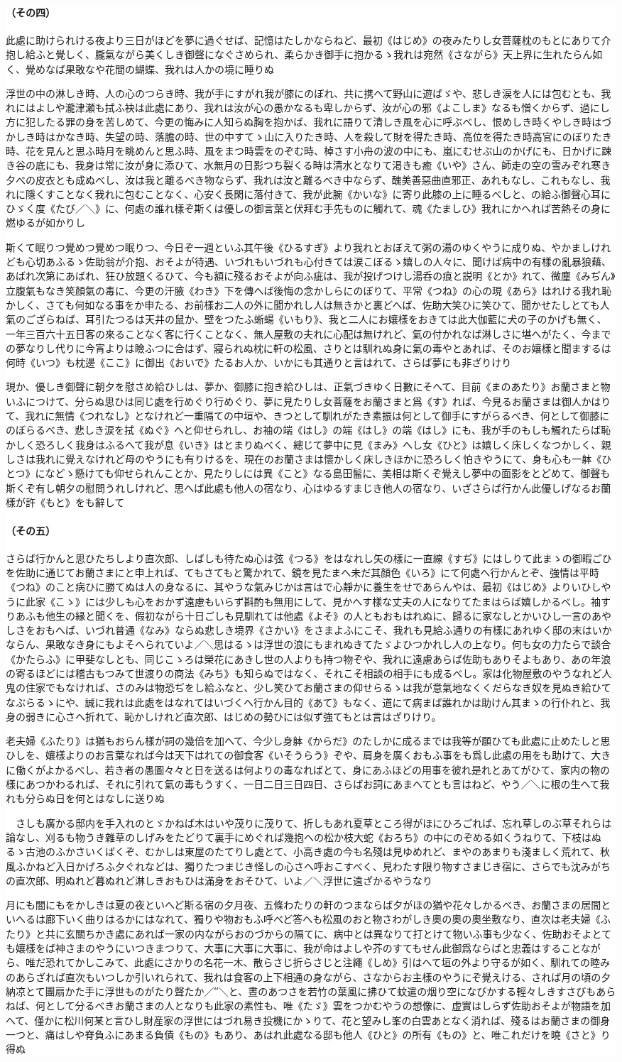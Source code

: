 #### （その四）




此處に助けられける夜より三日がほどを夢に過ぐせば、記憶はたしかならねど、最初《はじめ》の夜みたりし女菩薩枕のもとにありて介抱し給ふと覺しく、朧氣ながら美くしき御聲になぐさめられ、柔らかき御手に抱かるゝ我れは宛然《さながら》天上界に生れたらん如く、覺めなば果敢なや花間の蝴蝶、我れは人かの境に睡りぬ

浮世の中の淋しき時、人の心のつらき時、我が手にすがれ我が膝にのぼれ、共に携へて野山に遊ばゞや、悲しき涙を人には包むとも、我れにはよしや瀧津瀬も拭ふ袂は此處にあり、我れは汝が心の愚かなるも卑しからず、汝が心の邪《よこしま》なるも憎くからず、過にし方に犯したる罪の身を苦しめて、今更の悔みに人知らぬ胸を抱かば、我れに語りて清しき風を心に呼ぶべし、恨めしき時くやしき時はづかしき時はかなき時、失望の時、落膽の時、世の中すてゝ山に入りたき時、人を殺して財を得たき時、高位を得たき時高官にのぼりたき時、花を見んと思ふ時月を眺めんと思ふ時、風をまつ時雲をのぞむ時、棹さす小舟の波の中にも、嵐にむせぶ山のかげにも、日かげに踈き谷の底にも、我身は常に汝が身に添ひて、水無月の日影つち裂くる時は清水となりて渇きも癒《いや》さん、師走の空の雪みぞれ寒き夕べの皮衣とも成ぬべし、汝は我と離るべき物ならず、我れは汝と離るべき中ならず、醜美善惡曲直邪正、あれもなし、これもなし、我れに隱くすことなく我れに包むことなく、心安く長閑に落付きて、我が此腕《かいな》に寄り此膝の上に睡るべしと、の給ふ御聲心耳にひゞく度《たび／＼》に、何處の誰れ樣ぞ斯くは優しの御言葉と伏拜む手先ものに觸れて、魂《たましひ》我れにかへれば苦熱その身に燃ゆるが如かりし

斯くて眠りつ覺めつ覺めつ眠りつ、今日ぞ一週といふ其午後《ひるすぎ》より我れとおぼえて粥の湯のゆくやうに成りぬ、やかましけれども心切あふるゝ佐助翁が介抱、おそよが待遇、いづれもいづれも心付きては涙こぼるゝ嬉しの人々に、聞けば病中の有樣の亂暴狼藉、あばれ次第にあばれ、狂ひ放題くるひて、今も額に殘るおそよが向ふ疵は、我が投げつけし湯呑の痕と説明《とか》れて、微塵《みぢん》立腹氣もなき笑顏氣の毒に、今更の汗腋《わき》下を傳へば後悔の念かしらにのぼりて、平常《つね》の心の現《あら》はれける我れ恥かしく、さても何如なる事をか申たる、お前樣お二人の外に聞かれし人は無きかと裏どへば、佐助大笑ひに笑ひて、聞かせたしとても人氣のござらねば、耳引たつるは天井の鼠か、壁をつたふ蜥蝪《いもり》、我と二人にお孃樣をおきては此大伽藍に犬の子のかげも無く、一年三百六十五日客の來ることなく客に行くことなく、無人屋敷の夫れに心配は無けれど、氣の付かれなば淋しさに堪へがたく、今までの夢なりし代りに今宵よりは瞼ふつに合はず、寢られぬ枕に軒の松風、さりとは馴れぬ身に氣の毒やとあれば、そのお孃樣と聞まするは何時《いつ》も枕邊《ここ》に御出《おいで》たるお人か、いかにも其通りと言はれて、さらば夢にも非ざりけり

現か、優しき御聲に朝夕を慰さめ給ひしは、夢か、御膝に抱き給ひしは、正氣づきゆく日數にそへて、目前《まのあたり》お蘭さまと物いふにつけて、分らぬ思ひは同じ處を行めぐり行めぐり、夢に見たりし女菩薩をお蘭さまと爲《す》れば、今見るお蘭さまは御人かはりて、我れに無情《つれなし》となけれど一重隔ての中垣や、きつとして馴れがたき素振は何として御手にすがらるべき、何として御膝にのぼらるべき、悲しき涙を拭《ぬぐ》へと仰せられし、お袖の端《はし》の端《はし》の端《はし》にも、我が手のもしも觸れたらば恥かしく恐ろしく我身はふるへて我が息《いき》はとまりぬべく、總じて夢中に見《まみ》へし女《ひと》は嬉しく床しくなつかしく、親しさは我れに覺えなけれど母のやうにも有りけるを、現在のお蘭さまは懷かしく床しきほかに恐ろしく怕きやうにて、身も心も一躰《ひとつ》になどゝ懸けても仰せられんことか、見たりしには異《こと》なる島田髷に、美相は斯くぞ覺えし夢中の面影をとどめて、御聲も斯くぞ有し朝夕の慰問うれしけれど、思へば此處も他人の宿なり、心はゆるすまじき他人の宿なり、いざさらば行かん此優しげなるお蘭樣が許《もと》をも辭して



#### （その五）




さらば行かんと思ひたちしより直次郎、しばしも待たぬ心は弦《つる》をはなれし矢の樣に一直線《すぢ》にはしりて此まゝの御暇ごひを佐助に通じてお蘭さまにと申上れば、てもさてもと驚かれて、鏡を見たまへ未だ其顏色《いろ》にて何處へ行かんとぞ、強情は平時《つね》のこと病ひに勝てぬは人の身なるに、其やうな氣みじかは言はで心靜かに養生をせであらんやは、最初《はじめ》よりいひしやうに此家《こゝ》には少しも心をおかず遠慮もいらず斟酌も無用にして、見かへす樣な丈夫の人になりてたまはらば嬉しかるべし。袖すりあふも他生の縁と聞くを、假初ながら十日ごしも見馴れては他處《よそ》の人ともおもはれぬに、歸るに家なしとかいひし一言のあやしさをおもへば、いづれ普通《なみ》ならぬ悲しき境界《さかい》をさまよふにこそ、我れも見給ふ通りの有樣にあれゆく邸の末はいかならん、果敢なき身にもよそへられていよ／＼思はるゝは浮世の浪にもまれぬきてたゞよひつかれし人の上なり。何も女の力たらで談合《かたらふ》に甲斐なしとも、同じこゝろは榮花にあきし世の人よりも持つ物ぞや、我れに遠慮あらば佐助もありそよもあり、あの年浪の寄るほどには稽古もつみて世渡りの商法《みち》も知らぬではなく、それこそ相談の相手にも成るべし。家は化物屋敷のやうなれど人鬼の住家でもなければ、さのみは物恐ぢをし給ふなと、少し笑ひてお蘭さまの仰せらるゝは我が意氣地なくくだらなき奴を見ぬき給ひてなぶらるゝにや、誠に我れは此處をはなれてはいづくへ行かん目的《あて》もなく、道にて病まば誰れかは助けん其まゝの行仆れと、我身の弱きに心さへ折れて、恥かしけれど直次郎、はじめの勢ひには似ず強てもとは言はざりけり。

老夫婦《ふたり》は猶もおらん樣が詞の幾倍を加へて、今少し身躰《からだ》のたしかに成るまでは我等が願ひても此處に止めたしと思ひしを、孃樣よりのお言葉なれば今は天下はれての御食客《いそうらう》ぞや、肩身を廣くおもふ事をも爲し此處の用をも助けて、大きに働くがよかるべし、若き者の愚圖々々と日を送るは何よりの毒なればとて、身にあふほどの用事を彼れ是れとあてがひて、家内の物の樣にあつかわるれば、それに引れて氣の毒もうすく、一日二日三日四日、さらばお詞にあまへてとも言はねど、やう／＼に根の生へて我れも分らぬ日を何とはなしに送りぬ

　さしも廣かる邸内を手入れのとゞかねば木はいや茂りに茂りて、折しもあれ夏草ところ得がほにひろごれば、忘れ草しのぶ草それらは論なし、刈るも物うき雜草のしげみをたどりて裏手にめぐれば幾抱への松か枝大蛇《おろち》の中にのぞめる如くうねりて、下枝はぬるゝ古池のふかさいくばくぞ、むかしは東屋のたてりし處とて、小高き處の今も名殘は見ゆめれど、まやのあまりも淺ましく荒れて、秋風ふかねど入日かげろふ夕ぐれなどは、獨りたつまじき怪しの心さへ呼おこすべく、見わたす限り物すさまじき宿に、さらでも沈みがちの直次郎、明ぬれど暮ぬれど淋しきおもひは滿身をおそひて、いよ／＼浮世に遠ざかるやうなり

月にも闇にもをかしきは夏の夜といへど斯る宿の夕月夜、五條わたりの軒のつまならば夕がほの猶や花々しかるべき、お蘭さまの居間といへるは廊下いく曲りはるかにはなれて、獨りや物おもふ呼べど答へも松風のおと物さわがしき奧の奧の奧坐敷なり、直次は老夫婦《ふたり》と共に玄關ちかき處にあれば一家の内ながらおのづからの隔てに、病中とは異なりて打とけて物いふ事も少なく、佐助おそよとても孃樣をば神さまのやうにいつきまつりて、大事に大事に大事に、我が命はよしや芥のすてもせん此御爲ならばと忠義はすることながら、唯だ恐れてかしこみて、此處にさかりの名花一木、散らさじ折らさじと注繩《しめ》引はへて垣の外より守るが如く、馴れての睦みのあらざれば直次もいつしか引いれられて、我れは食客の上下相通の身ながら、さなからお主樣のやうにぞ覺えける、されば月の頃の夕納凉とて團扇かた手に浮世ものがたり聲たか／″＼と、晝のあつさを若竹の葉風に拂ひて蚊遣の烟り空になびかする輕々しきすさびもあらねば、何として分るべきお蘭さまの人となりも此家の素性も、唯《たゞ》雲をつかむやうの想像に、虚實はしらず佐助おそよが物語を加へて、僅かに松川何某と言ひし財産家の浮世にはづれ易き投機にかゝりて、花と望みし峯の白雲あとなく消れば、殘るはお蘭さまの御身一つと、痛はしや脊負ふにあまる負債《もの》もあり、あはれ此處なる邸も他人《ひと》の所有《もの》と、唯これだけを曉《さと》り得ぬ
